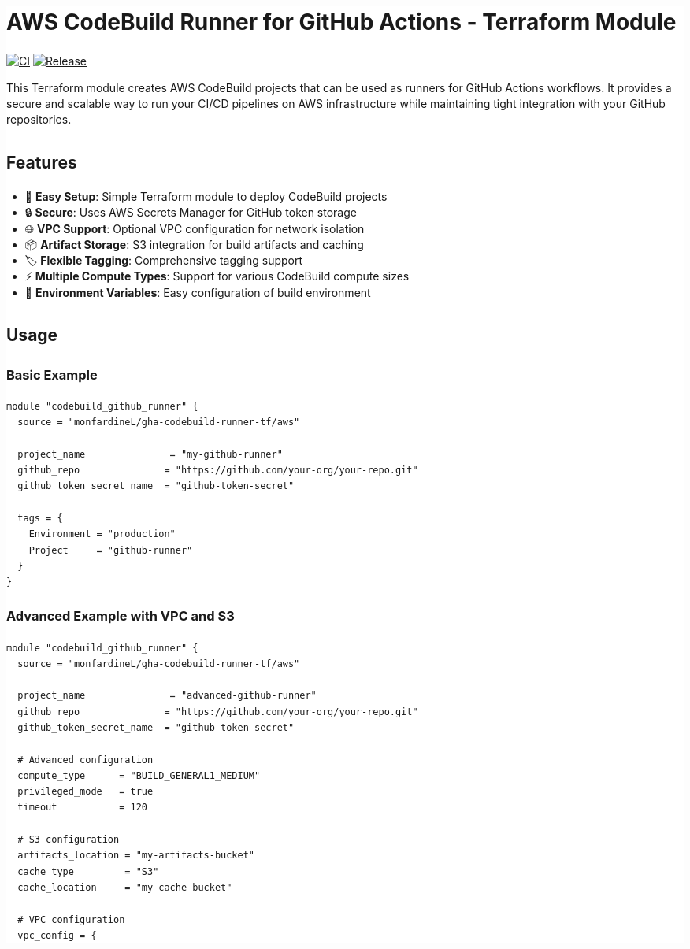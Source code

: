 # AWS CodeBuild Runner for GitHub Actions - Terraform Module

[![CI](https://github.com/monfardineL/gha-codebuild-runner-tf/actions/workflows/ci.yml/badge.svg)](https://github.com/monfardineL/gha-codebuild-runner-tf/actions/workflows/ci.yml)
[![Release](https://github.com/monfardineL/gha-codebuild-runner-tf/actions/workflows/release.yml/badge.svg)](https://github.com/monfardineL/gha-codebuild-runner-tf/actions/workflows/release.yml)

This Terraform module creates AWS CodeBuild projects that can be used as runners for GitHub Actions workflows. It provides a secure and scalable way to run your CI/CD pipelines on AWS infrastructure while maintaining tight integration with your GitHub repositories.

## Features

- 🚀 **Easy Setup**: Simple Terraform module to deploy CodeBuild projects
- 🔒 **Secure**: Uses AWS Secrets Manager for GitHub token storage
- 🌐 **VPC Support**: Optional VPC configuration for network isolation
- 📦 **Artifact Storage**: S3 integration for build artifacts and caching
- 🏷️ **Flexible Tagging**: Comprehensive tagging support
- ⚡ **Multiple Compute Types**: Support for various CodeBuild compute sizes
- 🔧 **Environment Variables**: Easy configuration of build environment

## Usage

### Basic Example

```hcl
module "codebuild_github_runner" {
  source = "monfardineL/gha-codebuild-runner-tf/aws"

  project_name               = "my-github-runner"
  github_repo               = "https://github.com/your-org/your-repo.git"
  github_token_secret_name  = "github-token-secret"
  
  tags = {
    Environment = "production"
    Project     = "github-runner"
  }
}
```

### Advanced Example with VPC and S3

```hcl
module "codebuild_github_runner" {
  source = "monfardineL/gha-codebuild-runner-tf/aws"

  project_name               = "advanced-github-runner"
  github_repo               = "https://github.com/your-org/your-repo.git"
  github_token_secret_name  = "github-token-secret"
  
  # Advanced configuration
  compute_type      = "BUILD_GENERAL1_MEDIUM"
  privileged_mode   = true
  timeout           = 120
  
  # S3 configuration
  artifacts_location = "my-artifacts-bucket"
  cache_type         = "S3"
  cache_location     = "my-cache-bucket"
  
  # VPC configuration
  vpc_config = {
```